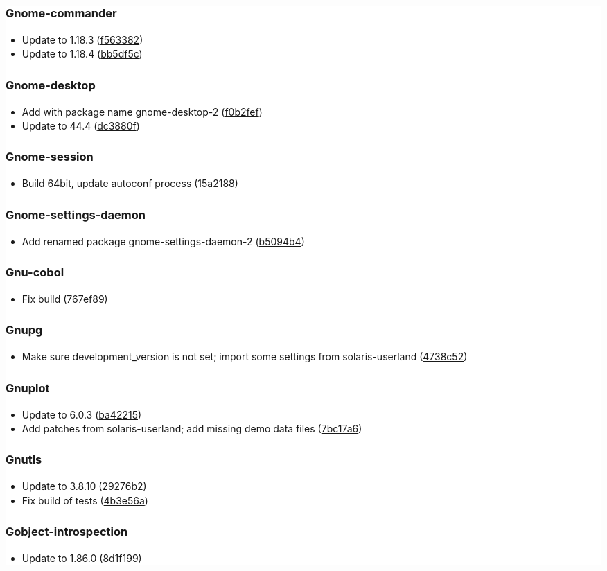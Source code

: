 ### Gnome-commander

- Update to 1.18.3 ([f563382](https://github.com/OpenIndiana/oi-userland/commit/f56338248445cb35e6932cdc06f35b3e8f06f4f7))
- Update to 1.18.4 ([bb5df5c](https://github.com/OpenIndiana/oi-userland/commit/bb5df5c7073773cf1fc1cffa7a060c3e0af915c4))

### Gnome-desktop

- Add with package name gnome-desktop-2 ([f0b2fef](https://github.com/OpenIndiana/oi-userland/commit/f0b2feff06da1a92518d6dea68b7f9c965c8d6fb))
- Update to 44.4 ([dc3880f](https://github.com/OpenIndiana/oi-userland/commit/dc3880fe3ce17bab4a2ea26cf03fcd1971b032a9))

### Gnome-session

- Build 64bit, update autoconf process ([15a2188](https://github.com/OpenIndiana/oi-userland/commit/15a2188f45dbe3ff3a77b625247a0824c1a9ef81))

### Gnome-settings-daemon

- Add renamed package gnome-settings-daemon-2 ([b5094b4](https://github.com/OpenIndiana/oi-userland/commit/b5094b4ece0cc5c2f4e56fbcb78384e93dc12ac1))

### Gnu-cobol

- Fix build ([767ef89](https://github.com/OpenIndiana/oi-userland/commit/767ef89ab26b7e724a1bbdd89e0297c35890cf63))

### Gnupg

- Make sure development_version is not set; import some settings from solaris-userland ([4738c52](https://github.com/OpenIndiana/oi-userland/commit/4738c52309ac218a2f46a71c2a175f2de317312e))

### Gnuplot

- Update to 6.0.3 ([ba42215](https://github.com/OpenIndiana/oi-userland/commit/ba42215ca0310207271f8c947a6387f7b06b16fd))
- Add patches from solaris-userland; add missing demo data files ([7bc17a6](https://github.com/OpenIndiana/oi-userland/commit/7bc17a647cd79ec260a37fdb407877f66c517677))

### Gnutls

- Update to 3.8.10 ([29276b2](https://github.com/OpenIndiana/oi-userland/commit/29276b2133f54239287e78591cd867f8b391fe72))
- Fix build of tests ([4b3e56a](https://github.com/OpenIndiana/oi-userland/commit/4b3e56a8d25811a018ffde3fcfe96e37c2c335f6))

### Gobject-introspection

- Update to 1.86.0 ([8d1f199](https://github.com/OpenIndiana/oi-userland/commit/8d1f19994498697fe89ce364079a55639fc8b783))
